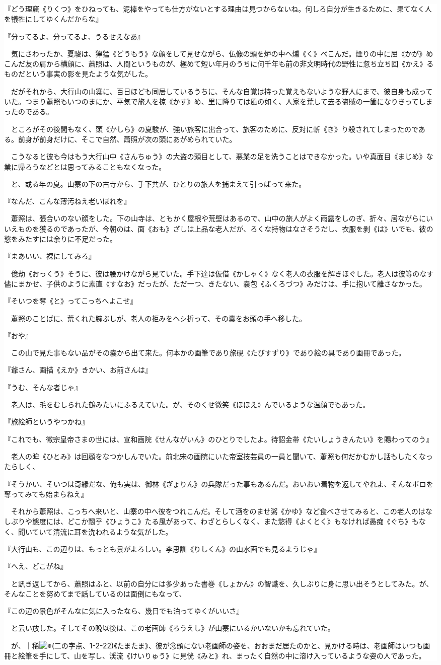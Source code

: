 『どう理窟《りくつ》をひねっても、泥棒をやっても仕方がないとする理由は見つからないね。何しろ自分が生きるために、果てなく人を犠牲にしてゆくんだからな』

『分ってるよ、分ってるよ、うるせえなあ』

　気にさわったか、夏駿は、獰猛《どうもう》な顔をして見せながら、仏像の頭を炉の中へ燻《く》べこんだ。煙りの中に屈《かが》めこんだ友の肩から横顔に、蕭照は、人間というものが、極めて短い年月のうちに何千年も前の非文明時代の野性に忽ち立ち回《かえ》るものだという事実の影を見たような気がした。

　だがそれから、大行山の山寨に、百日ほども同居しているうちに、そんな自覚は持った覚えもないような野人にまで、彼自身も成っていた。つまり蕭照もいつのまにか、平気で旅人を掠《かす》め、里に降りては風の如く、人家を荒して去る盗賊の一箇になりきってしまったのである。

　ところがその後間もなく、頭《かしら》の夏駿が、強い旅客に出合って、旅客のために、反対に斬《き》り殺されてしまったのである。前身が前身だけに、そこで自然、蕭照が次の頭にあがめられていた。

　こうなると彼も今はもう大行山中《さんちゅう》の大盗の頭目として、悪業の足を洗うことはできなかった。いや真面目《まじめ》な業に帰ろうなどとは思ってみることもなくなった。

　と、或る年の夏。山寨の下の古寺から、手下共が、ひとりの旅人を捕まえて引っぱって来た。

『なんだ、こんな薄汚ねえ老いぼれを』

　蕭照は、張合いのない顔をした。下の山寺は、ともかく屋根や荒壁はあるので、山中の旅人がよく雨露をしのぎ、折々、居ながらにいいえものを獲るのであったが、今朝のは、面《おも》ざしは上品な老人だが、ろくな持物はなさそうだし、衣服を剥《は》いでも、彼の慾をみたすには余りに不足だった。

『まあいい、裸にしてみろ』

　億劫《おっくう》そうに、彼は腰かけながら見ていた。手下達は仮借《かしゃく》なく老人の衣服を解きほぐした。老人は彼等のなす儘にまかせ、子供のように素直《すなお》だったが、ただ一つ、きたない、嚢包《ふくろづつ》みだけは、手に抱いて離さなかった。

『そいつを奪《と》ってこっちへよこせ』

　蕭照のことばに、荒くれた腕ぶしが、老人の拒みをヘシ折って、その嚢をお頭の手へ移した。

『おや』

　この山で見た事もない品がその嚢から出て来た。何本かの画筆であり旅硯《たびすずり》であり絵の具であり画冊であった。

『爺さん、画描《えか》きかい、お前さんは』

『うむ、そんな者じゃ』

　老人は、毛をむしられた鶴みたいにふるえていた。が、そのくせ微笑《ほほえ》んでいるような温顔でもあった。

『旅絵師というやつかね』

『これでも、徽宗皇帝さまの世には、宣和画院《せんながいん》のひとりでしたよ。待詔金帯《たいしょうきんたい》を賜わってのう』

　老人の眸《ひとみ》は回顧をなつかしんでいた。前北宋の画院にいた帝室技芸員の一員と聞いて、蕭照も何だかむかし話もしたくなったらしく、

『そうかい、そいつは奇縁だな、俺も実は、御林《ぎょりん》の兵隊だった事もあるんだ。おいおい着物を返してやれよ、そんなボロを奪ってみても始まらねえ』

　それから蕭照は、こっちへ来いと、山寨の中へ彼をつれこんだ。そして酒をのませ粥《かゆ》など食べさせてみると、この老人のはなしぶりや態度には、どこか飄乎《ひょうこ》たる風があって、わざとらしくなく、また慾得《よくとく》もなければ愚痴《ぐち》もなく、聞いていて清流に耳を洗われるような気がした。

『大行山も、この辺りは、もっとも景がよろしい。李思訓《りしくん》の山水画でも見るようじゃ』

『へえ、どこがね』

　と訊き返してから、蕭照はふと、以前の自分には多少あった書巻《しょかん》の智識を、久しぶりに身に思い出そうとしてみた。が、そんなことを努めてまで話しているのは面倒にもなって、

『この辺の景色がそんなに気に入ったなら、幾日でも泊ってゆくがいいさ』

　と云い放した。そしてその晩以後は、この老画師《ろうえし》が山寨にいるかいないかも忘れていた。

　が、｜稀![※(二の字点、1-2-22)](https://www.aozora.gr.jp/cards/001562/files/../../../gaiji/1-02/1-02-22.png)《たまたま》、彼が念頭にない老画師の姿を、おおまだ居たのかと、見かける時は、老画師はいつも画冊と絵筆を手にして、山を写し、渓流《けいりゅう》に見恍《みと》れ、まったく自然の中に溶け入っているような姿の人であった。
